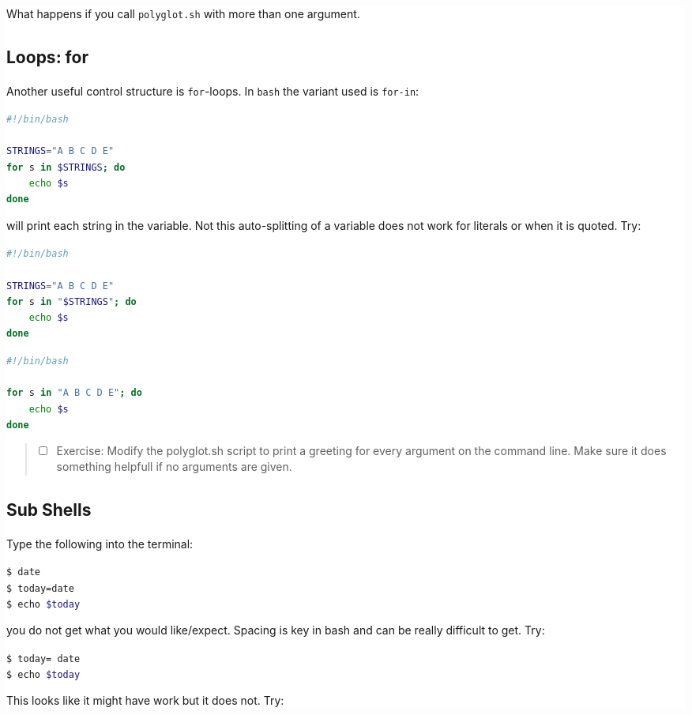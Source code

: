 What happens if you call `polyglot.sh` with more than one argument. 

## Loops: for

Another useful control structure is `for`-loops. In `bash` the variant used is `for-in`: 

```bash
#!/bin/bash

STRINGS="A B C D E"
for s in $STRINGS; do
    echo $s
done
```

will print each string in the variable. Not this auto-splitting of a variable does not work for literals or when it is quoted. Try:

```bash
#!/bin/bash

STRINGS="A B C D E"
for s in "$STRINGS"; do
    echo $s
done
```

```bash
#!/bin/bash

for s in "A B C D E"; do
    echo $s
done
```

> - [ ] Exercise: Modify the polyglot.sh script to print a greeting for every argument on the command line. Make sure it does something helpfull if no arguments are given.

## Sub Shells

Type the following into the terminal:

```bash
$ date
$ today=date
$ echo $today
```

you do not get what you would like/expect. Spacing is key in bash and can be really difficult to get. Try:

```bash
$ today= date
$ echo $today
```

This looks like it might have work but it does not. Try:
